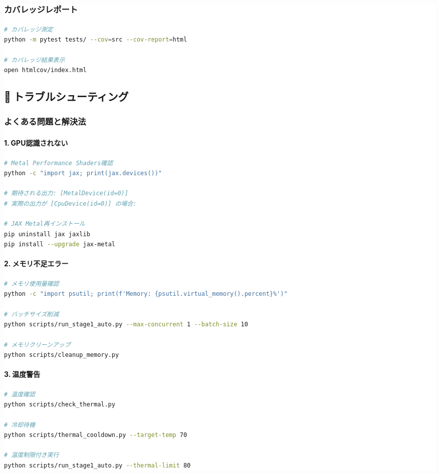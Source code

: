 ### カバレッジレポート

```bash
# カバレッジ測定
python -m pytest tests/ --cov=src --cov-report=html

# カバレッジ結果表示
open htmlcov/index.html
```

## 🐛 トラブルシューティング

### よくある問題と解決法

#### 1. GPU認識されない

```bash
# Metal Performance Shaders確認
python -c "import jax; print(jax.devices())"

# 期待される出力: [MetalDevice(id=0)]
# 実際の出力が [CpuDevice(id=0)] の場合:

# JAX Metal再インストール
pip uninstall jax jaxlib
pip install --upgrade jax-metal
```

#### 2. メモリ不足エラー

```bash
# メモリ使用量確認
python -c "import psutil; print(f'Memory: {psutil.virtual_memory().percent}%')"

# バッチサイズ削減
python scripts/run_stage1_auto.py --max-concurrent 1 --batch-size 10

# メモリクリーンアップ
python scripts/cleanup_memory.py
```

#### 3. 温度警告

```bash
# 温度確認
python scripts/check_thermal.py

# 冷却待機
python scripts/thermal_cooldown.py --target-temp 70

# 温度制限付き実行
python scripts/run_stage1_auto.py --thermal-limit 80
```
